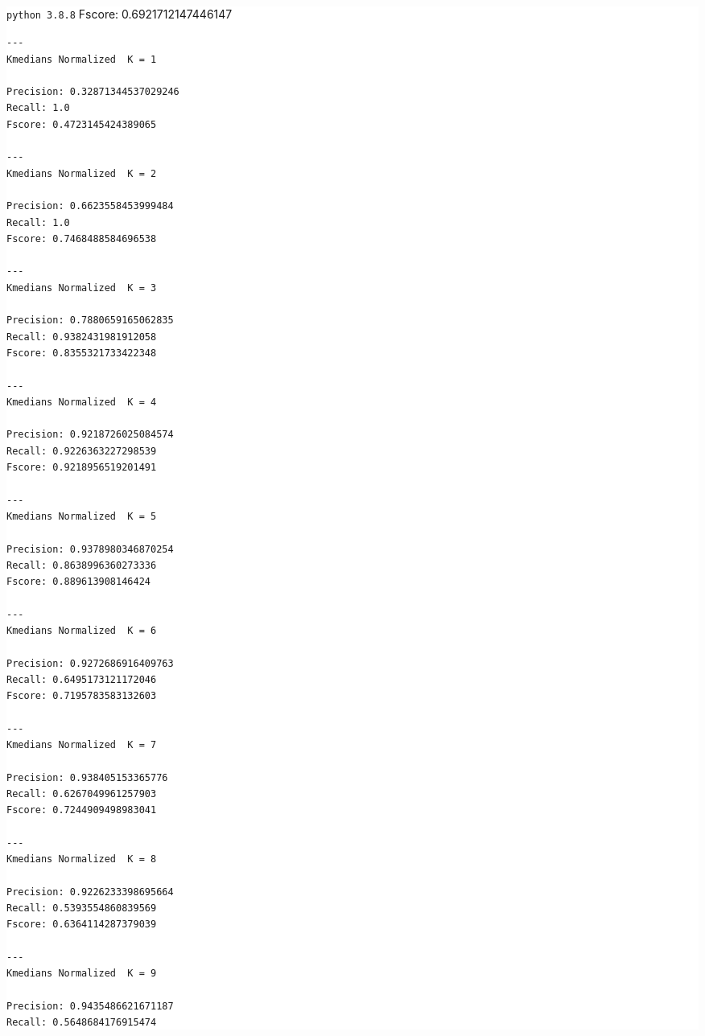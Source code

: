 ```python 3.8.8```
	Fscore: 0.6921712147446147 

	---
	Kmedians Normalized  K = 1

	Precision: 0.32871344537029246 
	Recall: 1.0 
	Fscore: 0.4723145424389065 

	---
	Kmedians Normalized  K = 2

	Precision: 0.6623558453999484 
	Recall: 1.0 
	Fscore: 0.7468488584696538 

	---
	Kmedians Normalized  K = 3

	Precision: 0.7880659165062835 
	Recall: 0.9382431981912058 
	Fscore: 0.8355321733422348 

	---
	Kmedians Normalized  K = 4

	Precision: 0.9218726025084574 
	Recall: 0.9226363227298539 
	Fscore: 0.9218956519201491 

	---
	Kmedians Normalized  K = 5

	Precision: 0.9378980346870254 
	Recall: 0.8638996360273336 
	Fscore: 0.889613908146424 

	---
	Kmedians Normalized  K = 6

	Precision: 0.9272686916409763 
	Recall: 0.6495173121172046 
	Fscore: 0.7195783583132603 

	---
	Kmedians Normalized  K = 7

	Precision: 0.938405153365776 
	Recall: 0.6267049961257903 
	Fscore: 0.7244909498983041 

	---
	Kmedians Normalized  K = 8

	Precision: 0.9226233398695664 
	Recall: 0.5393554860839569 
	Fscore: 0.6364114287379039 

	---
	Kmedians Normalized  K = 9

	Precision: 0.9435486621671187 
	Recall: 0.5648684176915474 
```